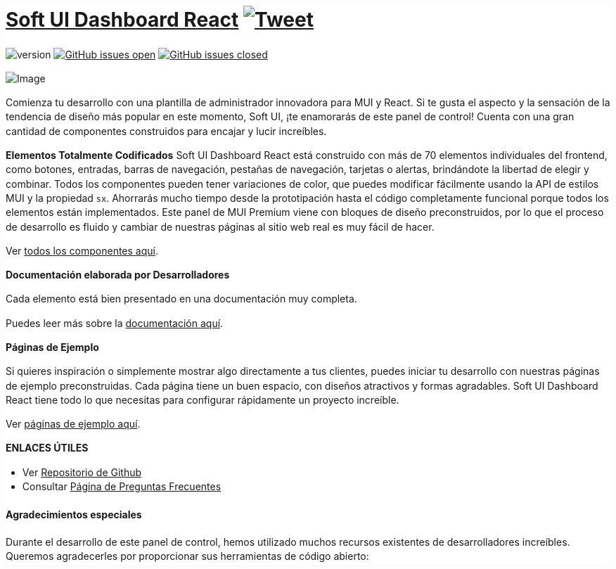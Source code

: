 # [Soft UI Dashboard React](http://demos.creative-tim.com/soft-ui-dashboard-react/#/dashboard?ref=readme-sudr) [![Tweet](https://img.shields.io/twitter/url/http/shields.io.svg?style=social&logo=twitter)](https://twitter.com/intent/tweet?url=https://www.creative-tim.com/product/soft-ui-dashboard-react&text=Check%20Soft%20UI%20Dashboard%20react%20made%20by%20@CreativeTim%20#webdesign%20#dashboard%20#softdesign%20#react%20https://www.creative-tim.com/product/soft-ui-dashboard-react)

![version](https://img.shields.io/badge/version-4.0.1-blue.svg) [![GitHub issues open](https://img.shields.io/github/issues/creativetimofficial/soft-ui-dashboard-react.svg)](https://github.com/creativetimofficial/soft-ui-dashboard-react/issues?q=is%3Aopen+is%3Aissue) [![GitHub issues closed](https://img.shields.io/github/issues-closed-raw/creativetimofficial/soft-ui-dashboard-react.svg)](https://github.com/creativetimofficial/soft-ui-dashboard-react/issues?q=is%3Aissue+is%3Aclosed)

![Image](https://s3.amazonaws.com/creativetim_bucket/products/500/original/soft-ui-dashboard-material-ui.jpg)

Comienza tu desarrollo con una plantilla de administrador innovadora para MUI y React. Si te gusta el aspecto y la sensación de la tendencia de diseño más popular en este momento, Soft UI, ¡te enamorarás de este panel de control! Cuenta con una gran cantidad de componentes construidos para encajar y lucir increíbles.

**Elementos Totalmente Codificados**
Soft UI Dashboard React está construido con más de 70 elementos individuales del frontend, como botones, entradas, barras de navegación, pestañas de navegación, tarjetas o alertas, brindándote la libertad de elegir y combinar. Todos los componentes pueden tener variaciones de color, que puedes modificar fácilmente usando la API de estilos MUI y la propiedad `sx`. Ahorrarás mucho tiempo desde la prototipación hasta el código completamente funcional porque todos los elementos están implementados. Este panel de MUI Premium viene con bloques de diseño preconstruidos, por lo que el proceso de desarrollo es fluido y cambiar de nuestras páginas al sitio web real es muy fácil de hacer.

Ver [todos los componentes aquí](https://www.creative-tim.com/learning-lab/react/alerts/soft-ui-dashboard/).

**Documentación elaborada por Desarrolladores**

Cada elemento está bien presentado en una documentación muy completa.

Puedes leer más sobre la [documentación aquí](https://www.creative-tim.com/learning-lab/react/overview/soft-ui-dashboard/).

**Páginas de Ejemplo**

Si quieres inspiración o simplemente mostrar algo directamente a tus clientes, puedes iniciar tu desarrollo con nuestras páginas de ejemplo preconstruidas. Cada página tiene un buen espacio, con diseños atractivos y formas agradables. Soft UI Dashboard React tiene todo lo que necesitas para configurar rápidamente un proyecto increíble.

Ver [páginas de ejemplo aquí](https://demos.creative-tim.com/soft-ui-dashboard-react/#/dashboard).

**ENLACES ÚTILES**

- Ver [Repositorio de Github](https://github.com/creativetimofficial/soft-ui-dashboard-react)
- Consultar [Página de Preguntas Frecuentes](https://www.creative-tim.com/faq)

#### Agradecimientos especiales

Durante el desarrollo de este panel de control, hemos utilizado muchos recursos existentes de desarrolladores increíbles. Queremos agradecerles por proporcionar sus herramientas de código abierto:
